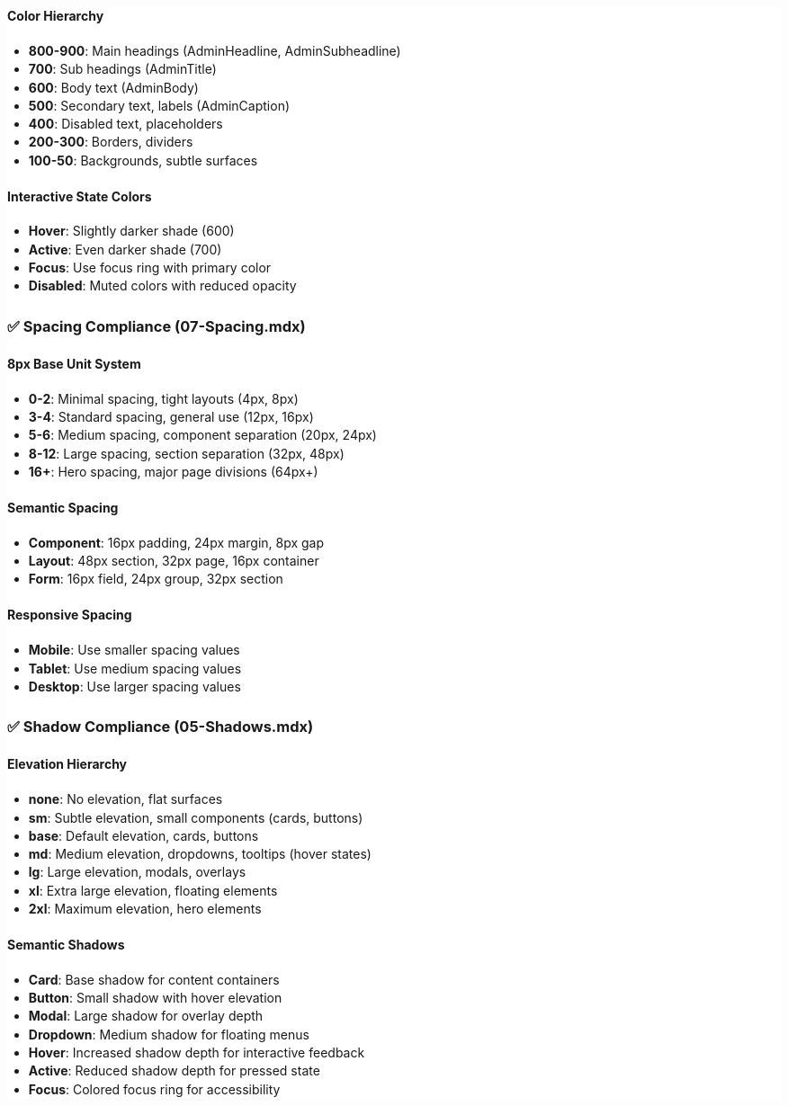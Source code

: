 #### **Color Hierarchy**

- **800-900**: Main headings (AdminHeadline, AdminSubheadline)
- **700**: Sub headings (AdminTitle)
- **600**: Body text (AdminBody)
- **500**: Secondary text, labels (AdminCaption)
- **400**: Disabled text, placeholders
- **200-300**: Borders, dividers
- **100-50**: Backgrounds, subtle surfaces

#### **Interactive State Colors**

- **Hover**: Slightly darker shade (600)
- **Active**: Even darker shade (700)
- **Focus**: Use focus ring with primary color
- **Disabled**: Muted colors with reduced opacity

### ✅ Spacing Compliance (07-Spacing.mdx)

#### **8px Base Unit System**

- **0-2**: Minimal spacing, tight layouts (4px, 8px)
- **3-4**: Standard spacing, general use (12px, 16px)
- **5-6**: Medium spacing, component separation (20px, 24px)
- **8-12**: Large spacing, section separation (32px, 48px)
- **16+**: Hero spacing, major page divisions (64px+)

#### **Semantic Spacing**

- **Component**: 16px padding, 24px margin, 8px gap
- **Layout**: 48px section, 32px page, 16px container
- **Form**: 16px field, 24px group, 32px section

#### **Responsive Spacing**

- **Mobile**: Use smaller spacing values
- **Tablet**: Use medium spacing values
- **Desktop**: Use larger spacing values

### ✅ Shadow Compliance (05-Shadows.mdx)

#### **Elevation Hierarchy**

- **none**: No elevation, flat surfaces
- **sm**: Subtle elevation, small components (cards, buttons)
- **base**: Default elevation, cards, buttons
- **md**: Medium elevation, dropdowns, tooltips (hover states)
- **lg**: Large elevation, modals, overlays
- **xl**: Extra large elevation, floating elements
- **2xl**: Maximum elevation, hero elements

#### **Semantic Shadows**

- **Card**: Base shadow for content containers
- **Button**: Small shadow with hover elevation
- **Modal**: Large shadow for overlay depth
- **Dropdown**: Medium shadow for floating menus
- **Hover**: Increased shadow depth for interactive feedback
- **Active**: Reduced shadow depth for pressed state
- **Focus**: Colored focus ring for accessibility
